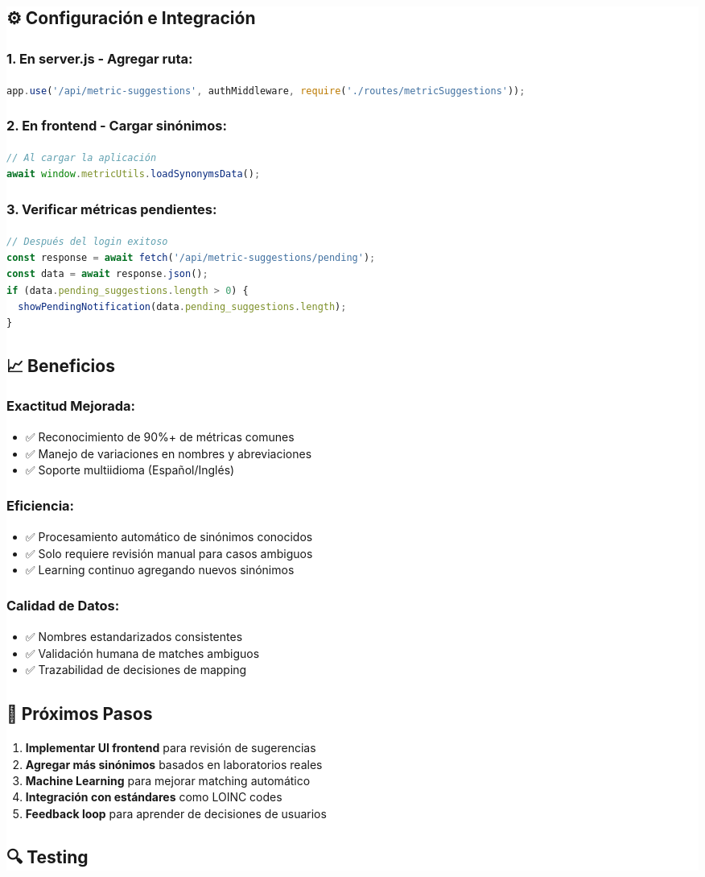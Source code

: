 ## ⚙️ Configuración e Integración

### **1. En server.js - Agregar ruta:**
```javascript
app.use('/api/metric-suggestions', authMiddleware, require('./routes/metricSuggestions'));
```

### **2. En frontend - Cargar sinónimos:**
```javascript
// Al cargar la aplicación
await window.metricUtils.loadSynonymsData();
```

### **3. Verificar métricas pendientes:**
```javascript
// Después del login exitoso
const response = await fetch('/api/metric-suggestions/pending');
const data = await response.json();
if (data.pending_suggestions.length > 0) {
  showPendingNotification(data.pending_suggestions.length);
}
```

## 📈 Beneficios

### **Exactitud Mejorada:**
- ✅ Reconocimiento de 90%+ de métricas comunes
- ✅ Manejo de variaciones en nombres y abreviaciones
- ✅ Soporte multiidioma (Español/Inglés)

### **Eficiencia:**
- ✅ Procesamiento automático de sinónimos conocidos
- ✅ Solo requiere revisión manual para casos ambiguos
- ✅ Learning continuo agregando nuevos sinónimos

### **Calidad de Datos:**
- ✅ Nombres estandarizados consistentes
- ✅ Validación humana de matches ambiguos
- ✅ Trazabilidad de decisiones de mapping

## 🚀 Próximos Pasos

1. **Implementar UI frontend** para revisión de sugerencias
2. **Agregar más sinónimos** basados en laboratorios reales
3. **Machine Learning** para mejorar matching automático
4. **Integración con estándares** como LOINC codes
5. **Feedback loop** para aprender de decisiones de usuarios

## 🔍 Testing
